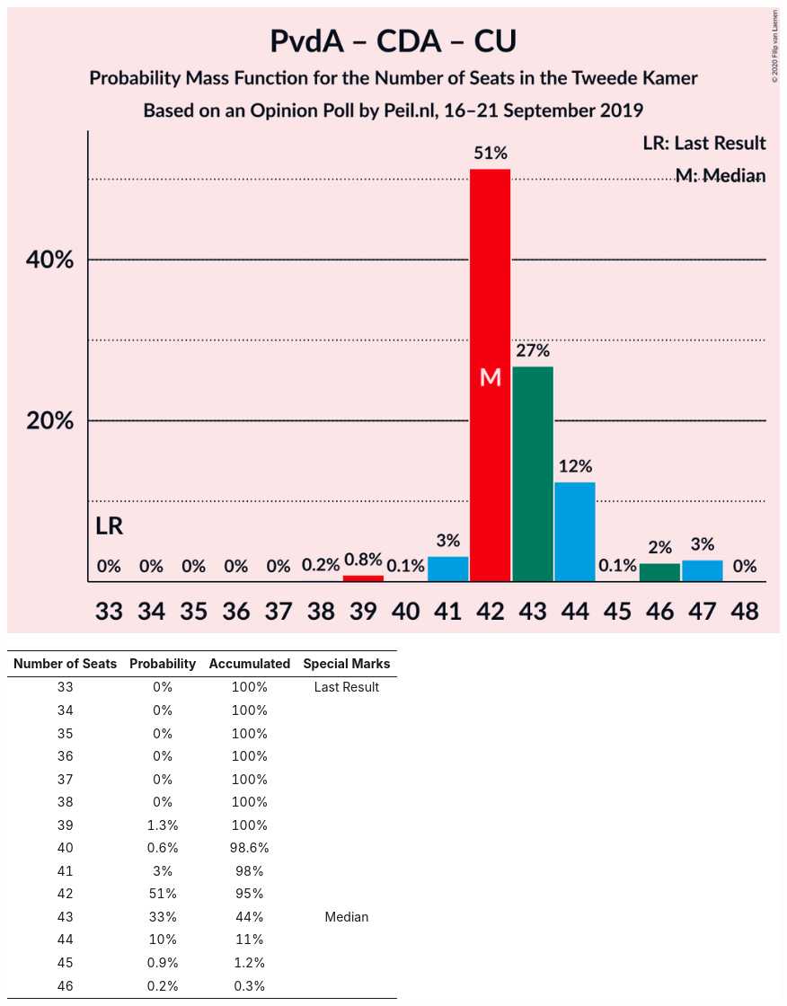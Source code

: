 ![Graph with seats probability mass function not yet produced](2019-09-21-Peilnl-coalitions-seats-pmf-pvda–cda–cu.png "Seats Probability Mass Function")

| Number of Seats | Probability | Accumulated | Special Marks |
|:---------------:|:-----------:|:-----------:|:-------------:|
| 33 | 0% | 100% | Last Result |
| 34 | 0% | 100% |  |
| 35 | 0% | 100% |  |
| 36 | 0% | 100% |  |
| 37 | 0% | 100% |  |
| 38 | 0% | 100% |  |
| 39 | 1.3% | 100% |  |
| 40 | 0.6% | 98.6% |  |
| 41 | 3% | 98% |  |
| 42 | 51% | 95% |  |
| 43 | 33% | 44% | Median |
| 44 | 10% | 11% |  |
| 45 | 0.9% | 1.2% |  |
| 46 | 0.2% | 0.3% |  |